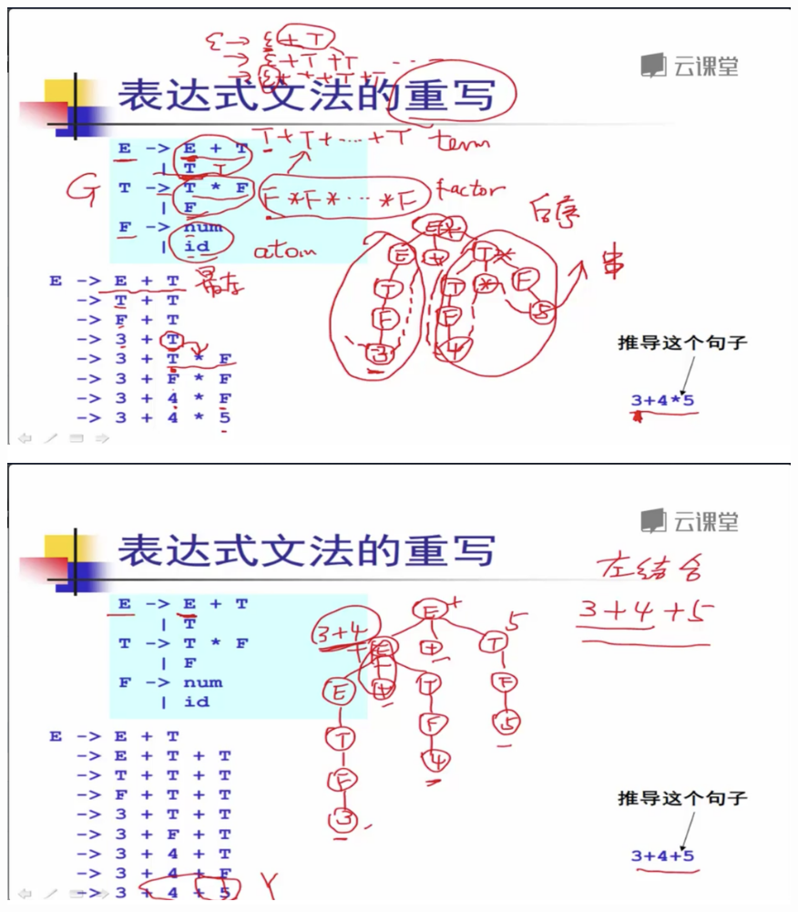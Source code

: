 ![&#x91CD;&#x5199;&#x4F8B;&#x5B50; 3+4\*5  ](.gitbook/assets/ping-mu-kuai-zhao-2019061314.39.43.png)

![&#x91CD;&#x5199;&#x4F8B;&#x5B50;2](.gitbook/assets/ping-mu-kuai-zhao-2019061314.43.01.png)
